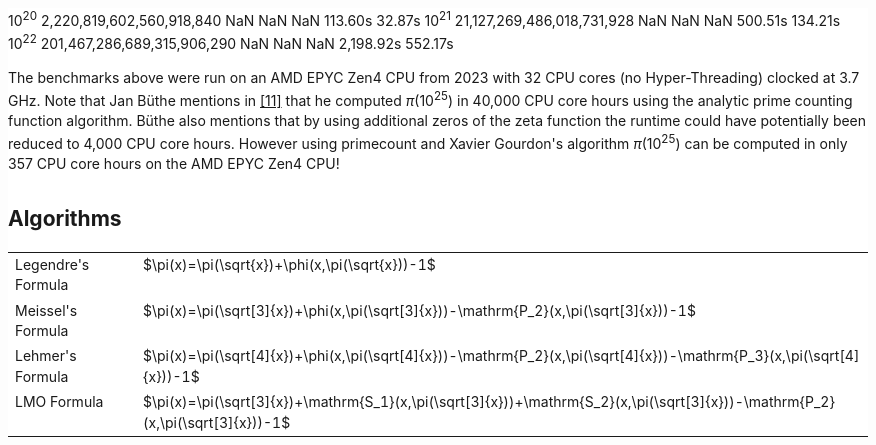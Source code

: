   <tr align="right">
    <td>10<sup>20</sup></td>
    <td>2,220,819,602,560,918,840</td>
    <td>NaN</td>
    <td>NaN</td>
    <td>NaN</td>
    <td>113.60s</td>
    <td>32.87s</td>
  </tr>
  <tr align="right">
    <td>10<sup>21</sup></td>
    <td>21,127,269,486,018,731,928</td>
    <td>NaN</td>
    <td>NaN</td>
    <td>NaN</td>
    <td>500.51s</td>
    <td>134.21s</td>
  </tr>
  <tr align="right">
    <td>10<sup>22</sup></td>
    <td>201,467,286,689,315,906,290</td>
    <td>NaN</td>
    <td>NaN</td>
    <td>NaN</td>
    <td>2,198.92s</td>
    <td>552.17s</td>
  </tr>
</table>

The benchmarks above were run on an AMD EPYC Zen4 CPU from 2023 with 32 CPU cores (no Hyper-Threading)
clocked at 3.7 GHz. Note that Jan Büthe mentions in <a href="doc/References.md">[11]</a>
that he computed $\pi(10^{25})$ in 40,000 CPU core hours using the analytic prime
counting function algorithm. Büthe also mentions that by using additional zeros of the
zeta function the runtime could have potentially been reduced to 4,000 CPU core hours.
However using primecount and Xavier Gourdon's algorithm $\pi(10^{25})$ can be computed
in only 357 CPU core hours on the AMD EPYC Zen4 CPU!

## Algorithms

<table>
  <tr>
    <td>Legendre's Formula</td>
    <td>$\pi(x)=\pi(\sqrt{x})+\phi(x,\pi(\sqrt{x}))-1$</td>
  </tr>
  <tr>
    <td>Meissel's Formula</td>
    <td>$\pi(x)=\pi(\sqrt[3]{x})+\phi(x,\pi(\sqrt[3]{x}))-\mathrm{P_2}(x,\pi(\sqrt[3]{x}))-1$</td>
  </tr>
  <tr>
    <td>Lehmer's Formula</td>
    <td>$\pi(x)=\pi(\sqrt[4]{x})+\phi(x,\pi(\sqrt[4]{x}))-\mathrm{P_2}(x,\pi(\sqrt[4]{x}))-\mathrm{P_3}(x,\pi(\sqrt[4]{x}))-1$</td>
  </tr>
  <tr>
    <td>LMO Formula</td>
    <td>$\pi(x)=\pi(\sqrt[3]{x})+\mathrm{S_1}(x,\pi(\sqrt[3]{x}))+\mathrm{S_2}(x,\pi(\sqrt[3]{x}))-\mathrm{P_2}(x,\pi(\sqrt[3]{x}))-1$</td>
  </tr>
</table>

